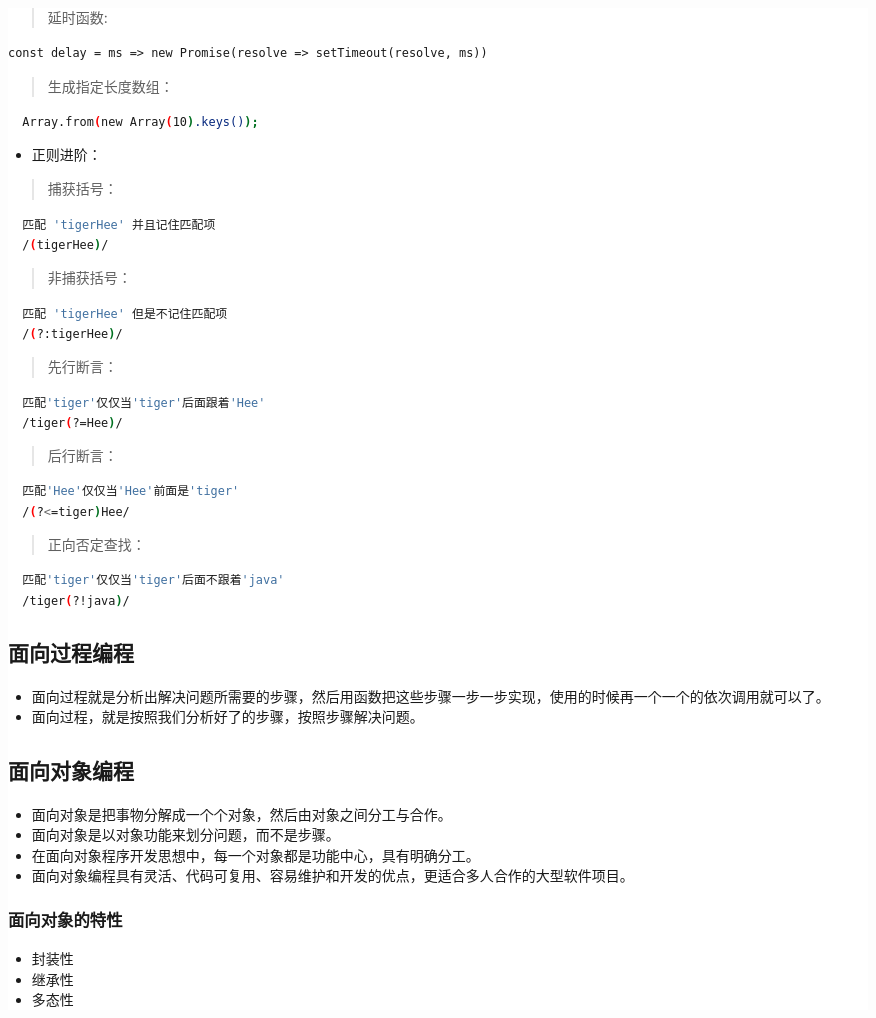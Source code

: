 > 延时函数:
```
const delay = ms => new Promise(resolve => setTimeout(resolve, ms))
```

> 生成指定长度数组：
```sh
  Array.from(new Array(10).keys());
```
- 正则进阶：

> 捕获括号：
```sh
  匹配 'tigerHee' 并且记住匹配项
  /(tigerHee)/
```

> 非捕获括号：
```sh
  匹配 'tigerHee' 但是不记住匹配项
  /(?:tigerHee)/
```

> 先行断言：
```sh
  匹配'tiger'仅仅当'tiger'后面跟着'Hee'
  /tiger(?=Hee)/
```

> 后行断言：
```sh
  匹配'Hee'仅仅当'Hee'前面是'tiger'
  /(?<=tiger)Hee/
```

> 正向否定查找：
```sh
  匹配'tiger'仅仅当'tiger'后面不跟着'java'
  /tiger(?!java)/
```



## 面向过程编程

- 面向过程就是分析出解决问题所需要的步骤，然后用函数把这些步骤一步一步实现，使用的时候再一个一个的依次调用就可以了。
- 面向过程，就是按照我们分析好了的步骤，按照步骤解决问题。



## 面向对象编程
- 面向对象是把事物分解成一个个对象，然后由对象之间分工与合作。
- 面向对象是以对象功能来划分问题，而不是步骤。
- 在面向对象程序开发思想中，每一个对象都是功能中心，具有明确分工。
- 面向对象编程具有灵活、代码可复用、容易维护和开发的优点，更适合多人合作的大型软件项目。

### 面向对象的特性
- 封装性 
- 继承性
- 多态性
